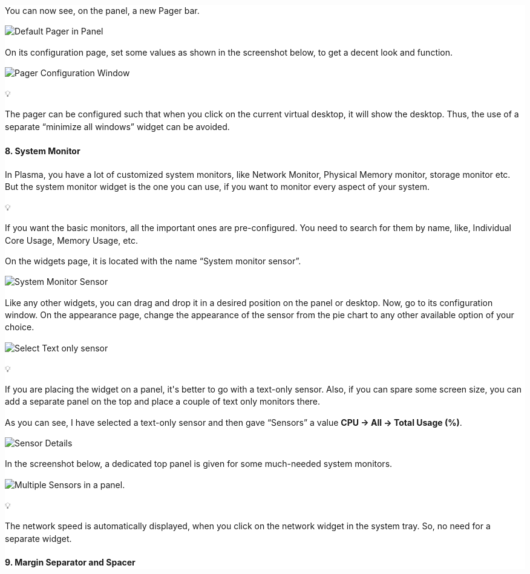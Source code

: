 You can now see, on the panel, a new Pager bar.

![Default Pager in Panel][20]

On its configuration page, set some values as shown in the screenshot below, to get a decent look and function.

![Pager Configuration Window][21]

💡

The pager can be configured such that when you click on the current virtual desktop, it will show the desktop. Thus, the use of a separate “minimize all windows” widget can be avoided.

#### 8\. System Monitor

In Plasma, you have a lot of customized system monitors, like Network Monitor, Physical Memory monitor, storage monitor etc. But the system monitor widget is the one you can use, if you want to monitor every aspect of your system.

💡

If you want the basic monitors, all the important ones are pre-configured. You need to search for them by name, like, Individual Core Usage, Memory Usage, etc.

On the widgets page, it is located with the name “System monitor sensor”.

![System Monitor Sensor][22]

Like any other widgets, you can drag and drop it in a desired position on the panel or desktop. Now, go to its configuration window. On the appearance page, change the appearance of the sensor from the pie chart to any other available option of your choice.

![Select Text only sensor][23]

💡

If you are placing the widget on a panel, it's better to go with a text-only sensor. Also, if you can spare some screen size, you can add a separate panel on the top and place a couple of text only monitors there.

As you can see, I have selected a text-only sensor and then gave “Sensors” a value **CPU → All → Total Usage (%)**.

![Sensor Details][24]

In the screenshot below, a dedicated top panel is given for some much-needed system monitors.

![Multiple Sensors in a panel.][25]

💡

The network speed is automatically displayed, when you click on the network widget in the system tray. So, no need for a separate widget.

#### 9\. Margin Separator and Spacer


[#]: subject: "Elevate Your KDE Plasma Experience With These 15 Essential Widgets"
[#]: via: "https://itsfoss.com/kde-plasma-widgets/"
[#]: author: "Sreenath https://itsfoss.com/author/sreenath/"
[#]: collector: "lujun9972/lctt-scripts-1705972010"
[#]: translator: " "
[#]: reviewer: " "
[#]: publisher: " "
[#]: url: " "
[a]: https://itsfoss.com/author/sreenath/
[b]: https://github.com/lujun9972
[1]: https://itsfoss.com/assets/images/warp-terminal.webp
[2]: https://www.warp.dev?utm_source=its_foss&utm_medium=display&utm_campaign=linux_launch
[3]: https://itsfoss.com/content/images/2024/07/01-application-launcher.png
[4]: https://itsfoss.com/content/images/2024/07/01-app-launcher-configuration.png
[5]: https://itsfoss.com/content/images/2024/07/02-icons-only-task-manager.png
[6]: https://itsfoss.com/content/images/2024/07/02-icons-task-manager-spacing.png
[7]: https://itsfoss.com/content/images/2024/07/02-icon-only-task-manager-behaviour-change.png
[8]: https://itsfoss.com/content/images/2024/07/03-clipboard-with-MIME-open.png
[9]: https://itsfoss.com/content/images/2024/07/Enter-edit-mode.png
[10]: https://itsfoss.com/content/images/2024/07/add-widgets-button-on-edit-mode.png
[11]: https://itsfoss.com/content/images/2024/07/the-widgets-collection-page.png
[12]: https://itsfoss.com/content/images/2024/07/global-menu-in-panel.png
[13]: https://itsfoss.com/content/images/2024/07/global-menu-as-a-button-in-panel.png
[14]: https://itsfoss.com/content/images/2024/07/basic-stick-note.png
[15]: https://itsfoss.com/content/images/2024/07/sticky-note-theme-and-font-settings.png
[16]: https://itsfoss.com/content/images/2024/07/color-picker-in-panel.png
[17]: https://itsfoss.com/content/images/2024/07/get-the-selected-color-codes.png
[18]: https://itsfoss.com/content/images/2024/07/search-and-open-virtual-desktops.png
[19]: https://itsfoss.com/content/images/2024/07/set-the-desktop-number.png
[20]: https://itsfoss.com/content/images/2024/07/default-pager-bar.png
[21]: https://itsfoss.com/content/images/2024/07/apply-pager-configs.png
[22]: https://itsfoss.com/content/images/2024/07/system-monitor-sensor-in-widgets.png
[23]: https://itsfoss.com/content/images/2024/07/text-only-sensor-appearance.png
[24]: https://itsfoss.com/content/images/2024/07/sensor-details-cpu.png
[25]: https://itsfoss.com/content/images/2024/07/multiple-sensors-added-to-the-panel.png
[26]: https://itsfoss.com/content/images/2024/07/margin-separator-in-widgets.png
[27]: https://itsfoss.com/content/images/2024/07/show-panel-configuration.png
[28]: https://itsfoss.com/content/images/2024/07/add-a-spacer.png
[29]: https://itsfoss.com/content/images/2024/07/windows-like-configuration.webp
[30]: https://itsfoss.com/content/images/2024/07/set-only-shutdown.png
[31]: https://itsfoss.com/content/images/2024/07/konsole-profile-widget-in-collection.png
[32]: https://itsfoss.com/content/images/2024/07/konsole-profiles.png
[33]: https://itsfoss.com/content/images/2024/07/download-new-widgets-button-in-widgets-collection-panel.png
[34]: https://itsfoss.com/content/images/2024/07/KDE-plasma-online-widget-store.png
[35]: https://github.com/Prayag2/kde_modernclock
[36]: https://itsfoss.com/content/images/2024/07/Modern-Clock-widget.png
[37]: https://itsfoss.com/content/images/2024/07/modern-clock-widget-placed.png
[38]: https://itsfoss.com/content/images/2024/07/modern-clock-settings.png
[39]: https://store.kde.org/p/2135653
[40]: https://github.com/luisbocanegra/plasma-panel-colorizer
[41]: https://itsfoss.com/content/images/2024/07/panel-colorizer-in-store.png
[42]: https://itsfoss.com/content/images/2024/07/panel-colorizer-configuration.png
[43]: https://itsfoss.com/content/images/2024/07/panel-colorizer-applied.png
[44]: https://store.kde.org/p/2130967
[45]: https://itsfoss.com/content/images/2024/07/click-on-show-alternatives.png
[46]: https://itsfoss.com/content/images/2024/07/show-alternatives.png
[47]: https://github.com/EliverLara/AndromedaLauncher
[48]: https://itsfoss.com/content/images/2024/07/andromeda-launcher.webp
[49]: https://itsfoss.com/content/images/2024/07/andromeda-launcher-configuration.png
[50]: https://store.kde.org/p/2144212
[51]: https://github.com/adhec/OnzeMenuKDE
[52]: https://itsfoss.com/content/images/2024/07/menu-11-in-panel-1.webp
[53]: https://itsfoss.com/content/images/2024/07/menu-11-configuration.png
[54]: https://store.kde.org/p/2171750
[55]: https://itsfoss.com/content/images/2024/07/advanced-radio-player-in-store.png
[56]: https://invent.kde.org/saurov/arp
[57]: https://itsfoss.com/content/images/2024/07/advanced-radio-player.png
[58]: https://itsfoss.com/content/images/2024/07/configure-advanced-radio-player.png
[59]: https://store.kde.org/p/2136933
[60]: https://itsfoss.com/content/images/2024/07/select-configure-system-tray.png
[61]: https://itsfoss.com/content/images/2024/07/change-tray-icon-size-and-spacing.png
[62]: https://itsfoss.com/content/images/2024/07/configure-system-tray-visibility-settings.png